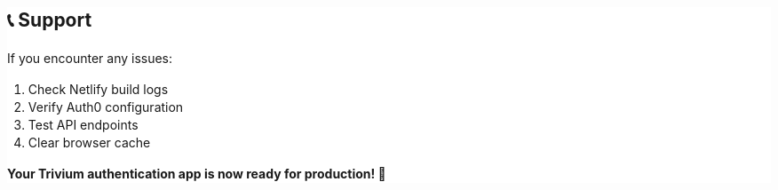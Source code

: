 ## 📞 Support

If you encounter any issues:

1. Check Netlify build logs
2. Verify Auth0 configuration
3. Test API endpoints
4. Clear browser cache

**Your Trivium authentication app is now ready for production! 🚀**

